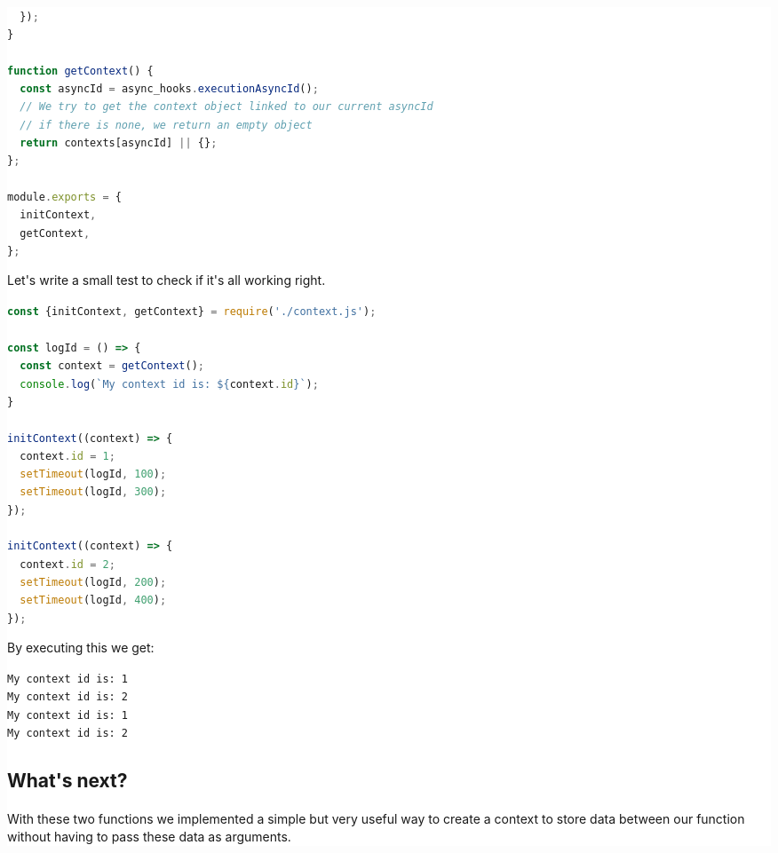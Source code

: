 ```js
  });
}

function getContext() {
  const asyncId = async_hooks.executionAsyncId();
  // We try to get the context object linked to our current asyncId
  // if there is none, we return an empty object
  return contexts[asyncId] || {};
};

module.exports = {
  initContext,
  getContext,
};
```

Let's write a small test to check if it's all working right.

```js
const {initContext, getContext} = require('./context.js');

const logId = () => {
  const context = getContext();
  console.log(`My context id is: ${context.id}`);
}

initContext((context) => {
  context.id = 1;
  setTimeout(logId, 100);
  setTimeout(logId, 300);
});

initContext((context) => {
  context.id = 2;
  setTimeout(logId, 200);
  setTimeout(logId, 400);
});
```

By executing this we get:

```
My context id is: 1
My context id is: 2
My context id is: 1
My context id is: 2
```

## What's next?

With these two functions we implemented a simple but very useful way to create a context to store data between our function without having to pass these data as arguments.
